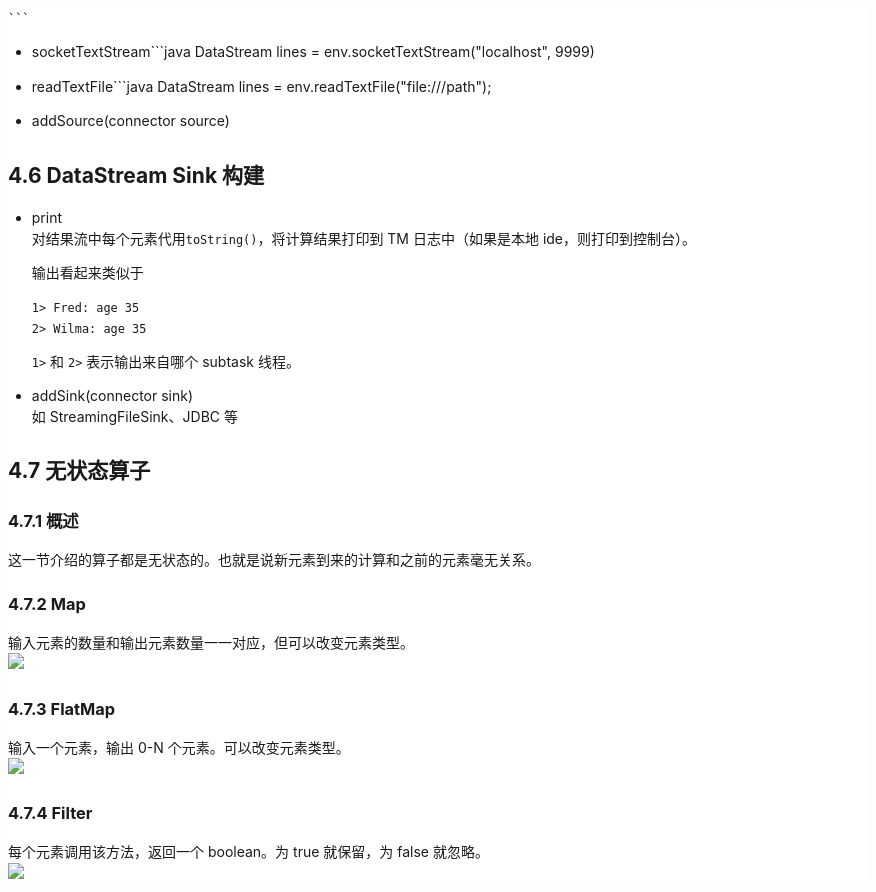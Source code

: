     ```
-   socketTextStream\`\`\`java
    DataStream<String> lines = env.socketTextStream("localhost", 9999)

    ```

    ```
-   readTextFile\`\`\`java
    DataStream<String> lines = env.readTextFile("file:///path");

    ```

    ```
-   addSource(connector source)

## 4.6 DataStream Sink 构建

-   print  
    对结果流中每个元素代用`toString()`，将计算结果打印到 TM 日志中（如果是本地 ide，则打印到控制台）。

    输出看起来类似于

    ```
    1> Fred: age 35
    2> Wilma: age 35

    ```

    `1>` 和 `2>` 表示输出来自哪个 subtask 线程。
-   addSink(connector sink)  
    如 StreamingFileSink、JDBC 等

## 4.7 无状态算子

### 4.7.1 概述

这一节介绍的算子都是无状态的。也就是说新元素到来的计算和之前的元素毫无关系。

### 4.7.2 Map

输入元素的数量和输出元素数量一一对应，但可以改变元素类型。  
![](https://img-blog.csdnimg.cn/20200826164309153.png?x-oss-process=image/watermark,type_ZmFuZ3poZW5naGVpdGk,shadow_10,text_aHR0cHM6Ly9ibG9nLmNzZG4ubmV0L2JhaWNob3VmZWk5MA==,size_16,color_FFFFFF,t_70#pic_center)

### 4.7.3 FlatMap

输入一个元素，输出 0-N 个元素。可以改变元素类型。  
![](https://img-blog.csdnimg.cn/20200826164658641.png?x-oss-process=image/watermark,type_ZmFuZ3poZW5naGVpdGk,shadow_10,text_aHR0cHM6Ly9ibG9nLmNzZG4ubmV0L2JhaWNob3VmZWk5MA==,size_16,color_FFFFFF,t_70#pic_center)

### 4.7.4 Filter

每个元素调用该方法，返回一个 boolean。为 true 就保留，为 false 就忽略。  
![](https://img-blog.csdnimg.cn/2020082616535062.png?x-oss-process=image/watermark,type_ZmFuZ3poZW5naGVpdGk,shadow_10,text_aHR0cHM6Ly9ibG9nLmNzZG4ubmV0L2JhaWNob3VmZWk5MA==,size_16,color_FFFFFF,t_70#pic_center)
